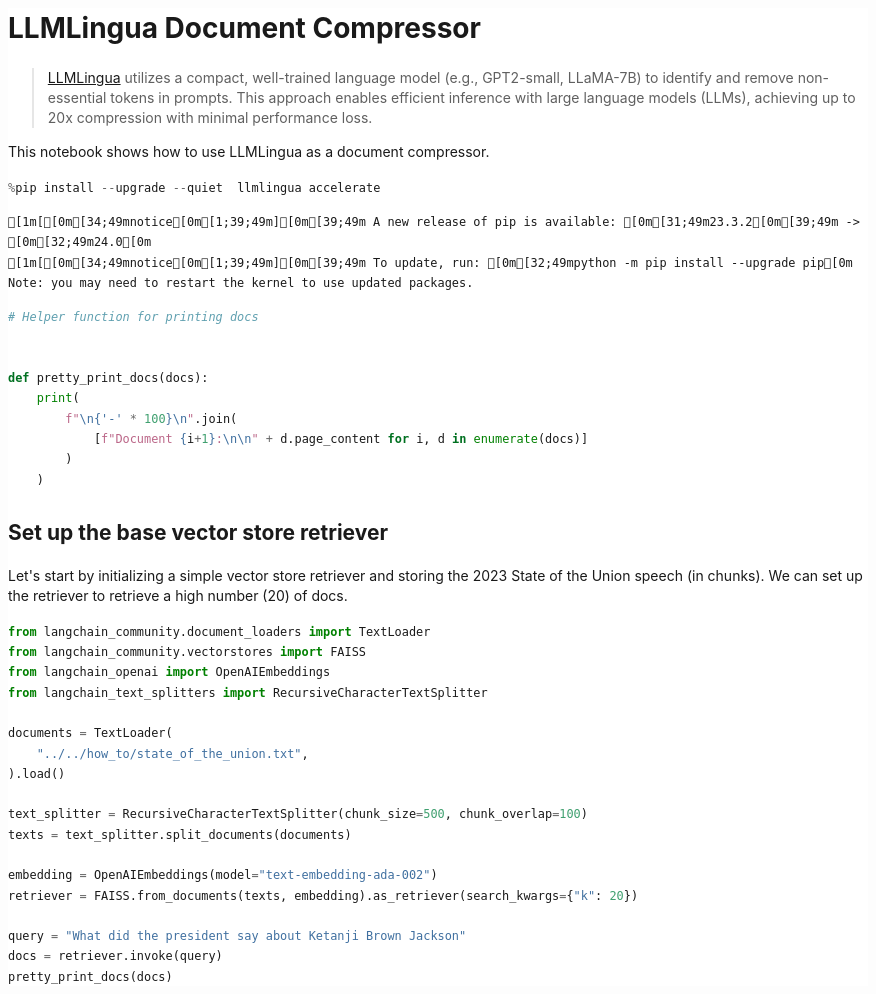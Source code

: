 # LLMLingua Document Compressor

>[LLMLingua](https://github.com/microsoft/LLMLingua) utilizes a compact, well-trained language model (e.g., GPT2-small, LLaMA-7B) to identify and remove non-essential tokens in prompts. This approach enables efficient inference with large language models (LLMs), achieving up to 20x compression with minimal performance loss.

This notebook shows how to use LLMLingua as a document compressor.


```python
%pip install --upgrade --quiet  llmlingua accelerate
```

    
    [1m[[0m[34;49mnotice[0m[1;39;49m][0m[39;49m A new release of pip is available: [0m[31;49m23.3.2[0m[39;49m -> [0m[32;49m24.0[0m
    [1m[[0m[34;49mnotice[0m[1;39;49m][0m[39;49m To update, run: [0m[32;49mpython -m pip install --upgrade pip[0m
    Note: you may need to restart the kernel to use updated packages.
    


```python
# Helper function for printing docs


def pretty_print_docs(docs):
    print(
        f"\n{'-' * 100}\n".join(
            [f"Document {i+1}:\n\n" + d.page_content for i, d in enumerate(docs)]
        )
    )
```

## Set up the base vector store retriever
Let's start by initializing a simple vector store retriever and storing the 2023 State of the Union speech (in chunks). We can set up the retriever to retrieve a high number (20) of docs.


```python
from langchain_community.document_loaders import TextLoader
from langchain_community.vectorstores import FAISS
from langchain_openai import OpenAIEmbeddings
from langchain_text_splitters import RecursiveCharacterTextSplitter

documents = TextLoader(
    "../../how_to/state_of_the_union.txt",
).load()

text_splitter = RecursiveCharacterTextSplitter(chunk_size=500, chunk_overlap=100)
texts = text_splitter.split_documents(documents)

embedding = OpenAIEmbeddings(model="text-embedding-ada-002")
retriever = FAISS.from_documents(texts, embedding).as_retriever(search_kwargs={"k": 20})

query = "What did the president say about Ketanji Brown Jackson"
docs = retriever.invoke(query)
pretty_print_docs(docs)
```
